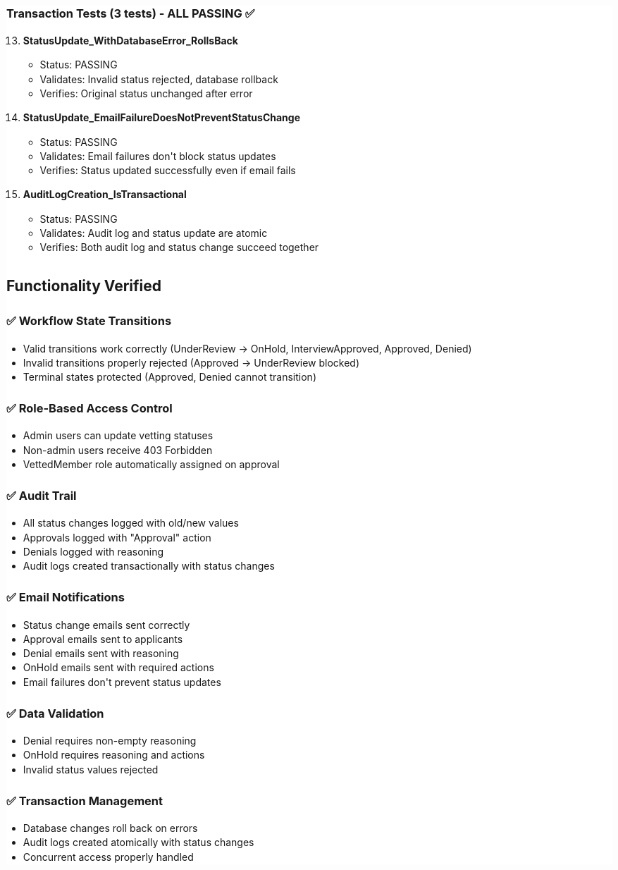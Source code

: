 ### Transaction Tests (3 tests) - ALL PASSING ✅
13. **StatusUpdate_WithDatabaseError_RollsBack**
    - Status: PASSING
    - Validates: Invalid status rejected, database rollback
    - Verifies: Original status unchanged after error

14. **StatusUpdate_EmailFailureDoesNotPreventStatusChange**
    - Status: PASSING
    - Validates: Email failures don't block status updates
    - Verifies: Status updated successfully even if email fails

15. **AuditLogCreation_IsTransactional**
    - Status: PASSING
    - Validates: Audit log and status update are atomic
    - Verifies: Both audit log and status change succeed together

## Functionality Verified

### ✅ Workflow State Transitions
- Valid transitions work correctly (UnderReview → OnHold, InterviewApproved, Approved, Denied)
- Invalid transitions properly rejected (Approved → UnderReview blocked)
- Terminal states protected (Approved, Denied cannot transition)

### ✅ Role-Based Access Control
- Admin users can update vetting statuses
- Non-admin users receive 403 Forbidden
- VettedMember role automatically assigned on approval

### ✅ Audit Trail
- All status changes logged with old/new values
- Approvals logged with "Approval" action
- Denials logged with reasoning
- Audit logs created transactionally with status changes

### ✅ Email Notifications
- Status change emails sent correctly
- Approval emails sent to applicants
- Denial emails sent with reasoning
- OnHold emails sent with required actions
- Email failures don't prevent status updates

### ✅ Data Validation
- Denial requires non-empty reasoning
- OnHold requires reasoning and actions
- Invalid status values rejected

### ✅ Transaction Management
- Database changes roll back on errors
- Audit logs created atomically with status changes
- Concurrent access properly handled
